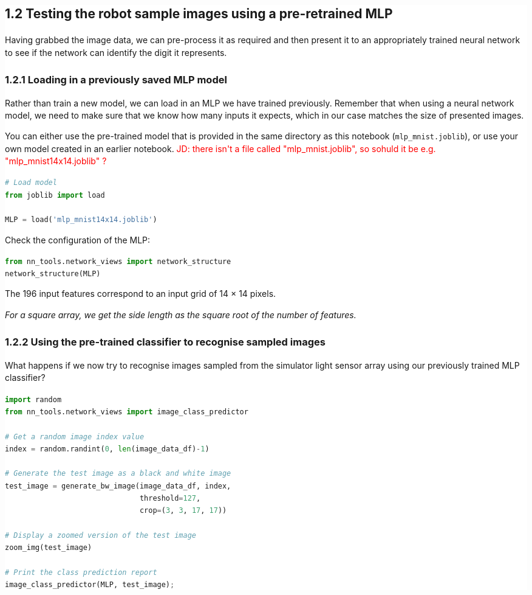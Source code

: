 
## 1.2 Testing the robot sample images using a pre-retrained MLP

Having grabbed the image data, we can pre-process it as required and then present it to an appropriately trained neural network to see if the network can identify the digit it represents.


### 1.2.1 Loading in a previously saved MLP model

Rather than train a new model, we can load in an MLP we have trained previously. Remember that when using a neural network model, we need to make sure that we know how many inputs it expects, which in our case matches the size of presented images.

You can either use the pre-trained model that is provided in the same directory as this notebook (`mlp_mnist.joblib`), or use your own model created in an earlier notebook.<span style="color:red"> JD: there isn't a file called "mlp_mnist.joblib", so sohuld it be e.g. "mlp_mnist14x14.joblib" ?</span>

```python
# Load model
from joblib import load

MLP = load('mlp_mnist14x14.joblib')
```

Check the configuration of the MLP:

```python
from nn_tools.network_views import network_structure
network_structure(MLP)
```

The 196 input features correspond to an input grid of 14 × 14 pixels.

*For a square array, we get the side length as the square root of the number of features.*


### 1.2.2 Using the pre-trained classifier to recognise sampled images

What happens if we now try to recognise images sampled from the simulator light sensor array using our previously trained MLP classifier?

```python
import random
from nn_tools.network_views import image_class_predictor

# Get a random image index value
index = random.randint(0, len(image_data_df)-1)
        
# Generate the test image as a black and white image
test_image = generate_bw_image(image_data_df, index,
                               threshold=127,
                               crop=(3, 3, 17, 17))

# Display a zoomed version of the test image
zoom_img(test_image)

# Print the class prediction report
image_class_predictor(MLP, test_image);
```
